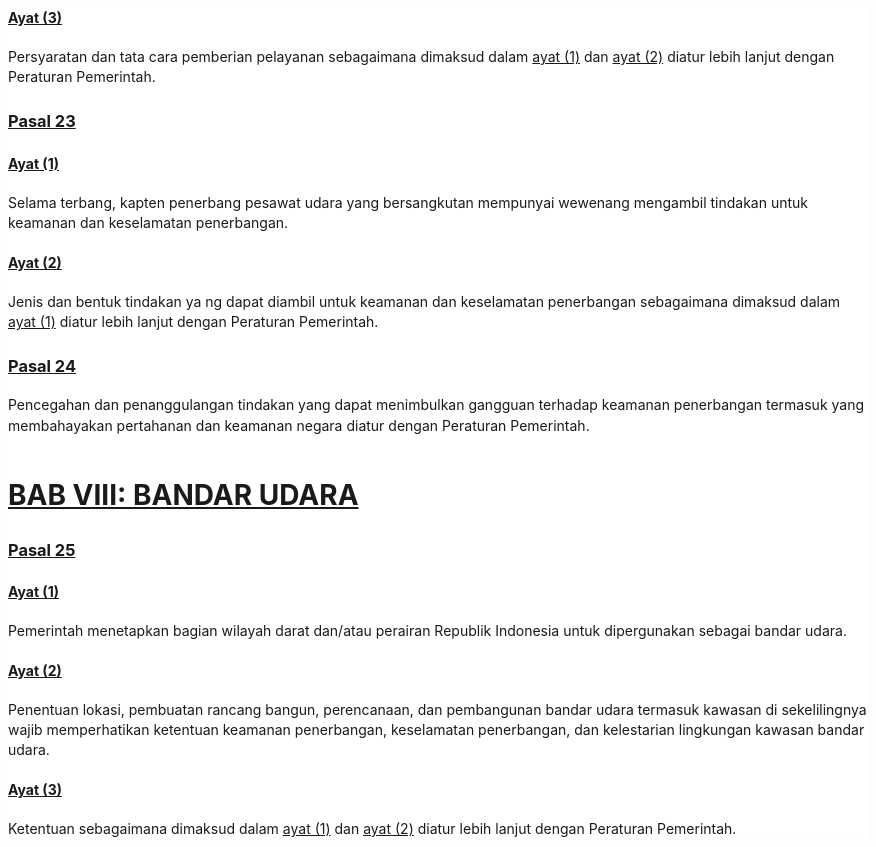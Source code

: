 #### [Ayat (3)](http://example.org/legal/peraturan/uu/1992/15/pasal/0022/versi/19920525/ayat/0003)
Persyaratan dan tata cara pemberian pelayanan sebagaimana dimaksud dalam [ayat (1)](http://example.org/legal/peraturan/uu/1992/15/pasal/0022/versi/19920525/ayat/0001) dan [ayat (2)](http://example.org/legal/peraturan/uu/1992/15/pasal/0022/versi/19920525/ayat/0002) diatur lebih lanjut dengan Peraturan Pemerintah.


### [Pasal 23](http://example.org/legal/peraturan/uu/1992/15/pasal/0023)

#### [Ayat (1)](http://example.org/legal/peraturan/uu/1992/15/pasal/0023/versi/19920525/ayat/0001)
Selama terbang, kapten penerbang pesawat udara yang bersangkutan mempunyai wewenang mengambil tindakan untuk keamanan dan keselamatan penerbangan.

#### [Ayat (2)](http://example.org/legal/peraturan/uu/1992/15/pasal/0023/versi/19920525/ayat/0002)
Jenis dan bentuk tindakan ya ng dapat diambil untuk keamanan dan keselamatan penerbangan sebagaimana dimaksud dalam [ayat (1)](http://example.org/legal/peraturan/uu/1992/15/pasal/0023/versi/19920525/ayat/0001) diatur lebih lanjut dengan Peraturan Pemerintah.


### [Pasal 24](http://example.org/legal/peraturan/uu/1992/15/pasal/0024)
Pencegahan dan penanggulangan tindakan yang dapat menimbulkan gangguan terhadap keamanan penerbangan termasuk yang membahayakan pertahanan dan keamanan negara diatur dengan Peraturan Pemerintah.
 


# [BAB VIII: BANDAR UDARA](http://example.org/legal/peraturan/uu/1992/15/bab/0008)

### [Pasal 25](http://example.org/legal/peraturan/uu/1992/15/pasal/0025)

#### [Ayat (1)](http://example.org/legal/peraturan/uu/1992/15/pasal/0025/versi/19920525/ayat/0001)
Pemerintah menetapkan bagian wilayah darat dan/atau perairan Republik Indonesia untuk dipergunakan sebagai bandar udara.

#### [Ayat (2)](http://example.org/legal/peraturan/uu/1992/15/pasal/0025/versi/19920525/ayat/0002)
Penentuan lokasi, pembuatan rancang bangun, perencanaan, dan pembangunan bandar udara termasuk kawasan di sekelilingnya wajib memperhatikan ketentuan keamanan penerbangan, keselamatan penerbangan, dan kelestarian lingkungan kawasan bandar udara.

#### [Ayat (3)](http://example.org/legal/peraturan/uu/1992/15/pasal/0025/versi/19920525/ayat/0003)
Ketentuan sebagaimana dimaksud dalam [ayat (1)](http://example.org/legal/peraturan/uu/1992/15/pasal/0025/versi/19920525/ayat/0001) dan [ayat (2)](http://example.org/legal/peraturan/uu/1992/15/pasal/0025/versi/19920525/ayat/0002) diatur lebih lanjut dengan Peraturan Pemerintah.
